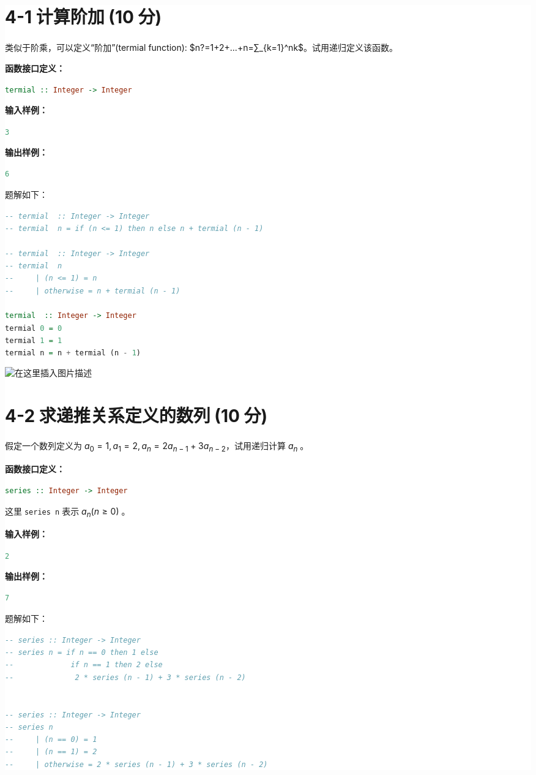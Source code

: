 # 4-1 计算阶加 (10 分)
类似于阶乘，可以定义“阶加”(termial function): $n?=1+2+...+n=∑_{k=1}^n​k$。试用递归定义该函数。

**函数接口定义：**
```haskell
termial :: Integer -> Integer
```

**输入样例：**
```haskell
3
```

**输出样例：**
```haskell
6
```
题解如下：
```haskell
-- termial  :: Integer -> Integer
-- termial  n = if (n <= 1) then n else n + termial (n - 1)

-- termial  :: Integer -> Integer
-- termial  n
--     | (n <= 1) = n
--     | otherwise = n + termial (n - 1)

termial  :: Integer -> Integer
termial 0 = 0
termial 1 = 1
termial n = n + termial (n - 1)
```
![在这里插入图片描述](https://img-blog.csdnimg.cn/3b92b40090f2459aab97559201da194e.png?x-oss-process=image/watermark,type_ZHJvaWRzYW5zZmFsbGJhY2s,shadow_50,text_Q1NETiBAbWVtY3B5MA==,size_20,color_FFFFFF,t_70,g_se,x_16)

# 4-2 求递推关系定义的数列 (10 分)
假定一个数列定义为 $a_0​=1,a_1​=2,a_n​=2a_{n−1}​+3a_{n−2}$​，试用递归计算 $a_n$ ​。

**函数接口定义：**
```haskell
series :: Integer -> Integer
```

这里 `series n` 表示 $a_n​(n≥0)$ 。

**输入样例：** 
```haskell
2
```
**输出样例：**
```haskell
7
```
题解如下：
```haskell
-- series :: Integer -> Integer
-- series n = if n == 0 then 1 else
--             if n == 1 then 2 else
--              2 * series (n - 1) + 3 * series (n - 2)
             
             
-- series :: Integer -> Integer
-- series n 
--     | (n == 0) = 1
--     | (n == 1) = 2
--     | otherwise = 2 * series (n - 1) + 3 * series (n - 2)

```